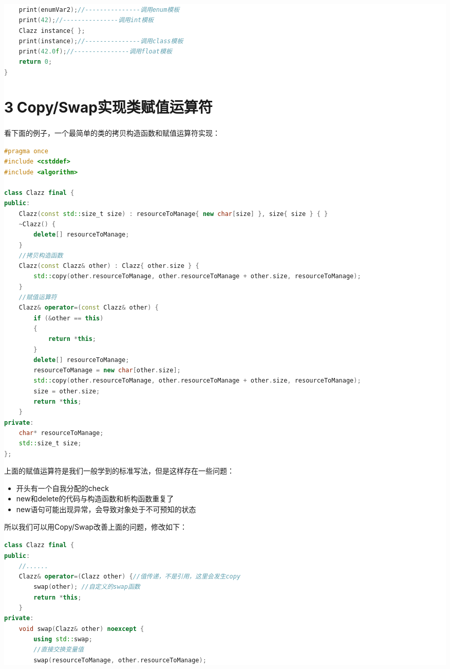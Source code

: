 ```cpp
	print(enumVar2);//---------------调用enum模板
	print(42);//---------------调用int模板
	Clazz instance{ };
	print(instance);//---------------调用class模板
	print(42.0f);//---------------调用float模板
	return 0;
}
```

# 3 Copy/Swap实现类赋值运算符
看下面的例子，一个最简单的类的拷贝构造函数和赋值运算符实现：
```cpp
#pragma once
#include <cstddef>
#include <algorithm>

class Clazz final {
public:
	Clazz(const std::size_t size) : resourceToManage{ new char[size] }, size{ size } { }
	~Clazz() {
		delete[] resourceToManage;
	}
	//拷贝构造函数
	Clazz(const Clazz& other) : Clazz{ other.size } {
		std::copy(other.resourceToManage, other.resourceToManage + other.size, resourceToManage);
	}
	//赋值运算符
	Clazz& operator=(const Clazz& other) {
		if (&other == this)
		{
			return *this;
		}
		delete[] resourceToManage;
		resourceToManage = new char[other.size];
		std::copy(other.resourceToManage, other.resourceToManage + other.size, resourceToManage);
		size = other.size;
		return *this;
	}
private:
	char* resourceToManage;
	std::size_t size;
};
```
上面的赋值运算符是我们一般学到的标准写法，但是这样存在一些问题：

- 开头有一个自我分配的check
- new和delete的代码与构造函数和析构函数重复了
- new语句可能出现异常，会导致对象处于不可预知的状态


所以我们可以用Copy/Swap改善上面的问题，修改如下：
```cpp
class Clazz final {
public:
    //......
    Clazz& operator=(Clazz other) {//值传递，不是引用，这里会发生copy
        swap(other); //自定义的swap函数
        return *this;
    }
private:
    void swap(Clazz& other) noexcept {
        using std::swap;
        //直接交换变量值
        swap(resourceToManage, other.resourceToManage);
```